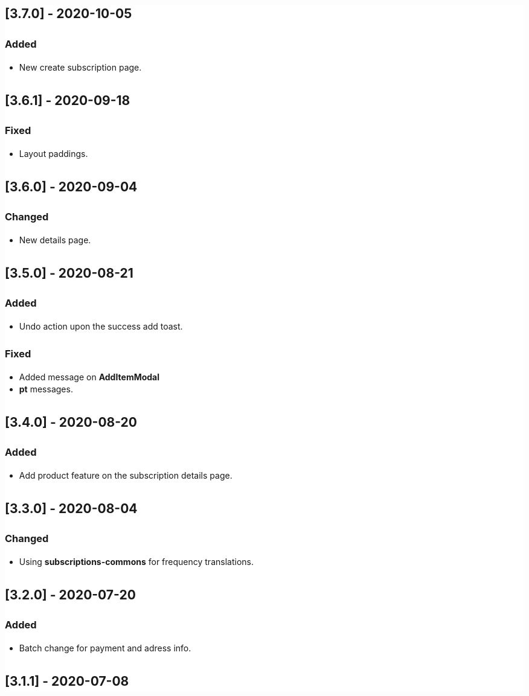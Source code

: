 ## [3.7.0] - 2020-10-05

### Added

- New create subscription page.

## [3.6.1] - 2020-09-18

### Fixed

- Layout paddings.

## [3.6.0] - 2020-09-04

### Changed

- New details page.

## [3.5.0] - 2020-08-21

### Added

- Undo action upon the success add toast.

### Fixed

- Added message on **AddItemModal**
- **pt** messages.

## [3.4.0] - 2020-08-20

### Added

- Add product feature on the subscription details page.

## [3.3.0] - 2020-08-04

### Changed

- Using **subscriptions-commons** for frequency translations.

## [3.2.0] - 2020-07-20

### Added

- Batch change for payment and adress info.

## [3.1.1] - 2020-07-08


[unreleased]: https://github.com/vtex/my-subscriptions/compare/vtex.my-subscriptions@3.13.1...HEAD
[3.12.0]: https://github.com/vtex/my-subscriptions/compare/vtex.my-subscriptions@3.11.1...vtex.my-subscriptions@3.12.0
[3.15.7]: https://github.com/vtex/my-subscriptions/compare/vtex.my-subscriptions@3.15.6...vtex.my-subscriptions@3.15.7
[3.15.6]: https://github.com/vtex/my-subscriptions/compare/vtex.my-subscriptions@3.15.5...vtex.my-subscriptions@3.15.6
[3.15.5]: https://github.com/vtex/my-subscriptions/compare/vtex.my-subscriptions@3.15.4...vtex.my-subscriptions@3.15.5
[3.15.4]: https://github.com/vtex/my-subscriptions/compare/vtex.my-subscriptions@3.15.3...vtex.my-subscriptions@3.15.4
[3.15.3]: https://github.com/vtex/my-subscriptions/compare/vtex.my-subscriptions@3.15.2...vtex.my-subscriptions@3.15.3
[3.15.2]: https://github.com/vtex/my-subscriptions/compare/vtex.my-subscriptions@3.15.1...vtex.my-subscriptions@3.15.2
[3.15.1]: https://github.com/vtex/my-subscriptions/compare/vtex.my-subscriptions@3.15.0...vtex.my-subscriptions@3.15.1
[3.15.0]: https://github.com/vtex/my-subscriptions/compare/vtex.my-subscriptions@3.14.2...vtex.my-subscriptions@3.15.0
[3.14.2]: https://github.com/vtex/my-subscriptions/compare/vtex.my-subscriptions@3.14.1...vtex.my-subscriptions@3.14.2
[3.14.1]: https://github.com/vtex/my-subscriptions/compare/vtex.my-subscriptions@3.14.0...vtex.my-subscriptions@3.14.1
[3.14.0]: https://github.com/vtex/my-subscriptions/compare/vtex.my-subscriptions@3.13.1...vtex.my-subscriptions@3.14.0
[3.13.1]: https://github.com/vtex/my-subscriptions/compare/vtex.my-subscriptions@3.13.1-beta...vtex.my-subscriptions@3.13.1
[3.13.1-beta]: https://github.com/vtex/my-subscriptions/compare/vtex.my-subscriptions@3.13.0...vtex.my-subscriptions@3.13.1-beta
[unreleased]: https://github.com/vtex/my-subscriptions/compare/vtex.my-subscriptions@3.14.1...HEAD
[unreleased]: https://github.com/vtex/my-subscriptions/compare/vtex.my-subscriptions@3.14.2...HEAD
[unreleased]: https://github.com/vtex/my-subscriptions/compare/vtex.my-subscriptions@3.15.1...HEAD
[unreleased]: https://github.com/vtex/my-subscriptions/compare/vtex.my-subscriptions@3.15.3...HEAD
[unreleased]: https://github.com/vtex/my-subscriptions/compare/vtex.my-subscriptions@3.15.4...HEAD
[Unreleased]: https://github.com/vtex/my-subscriptions/compare/vtex.my-subscriptions@3.15.7...HEAD